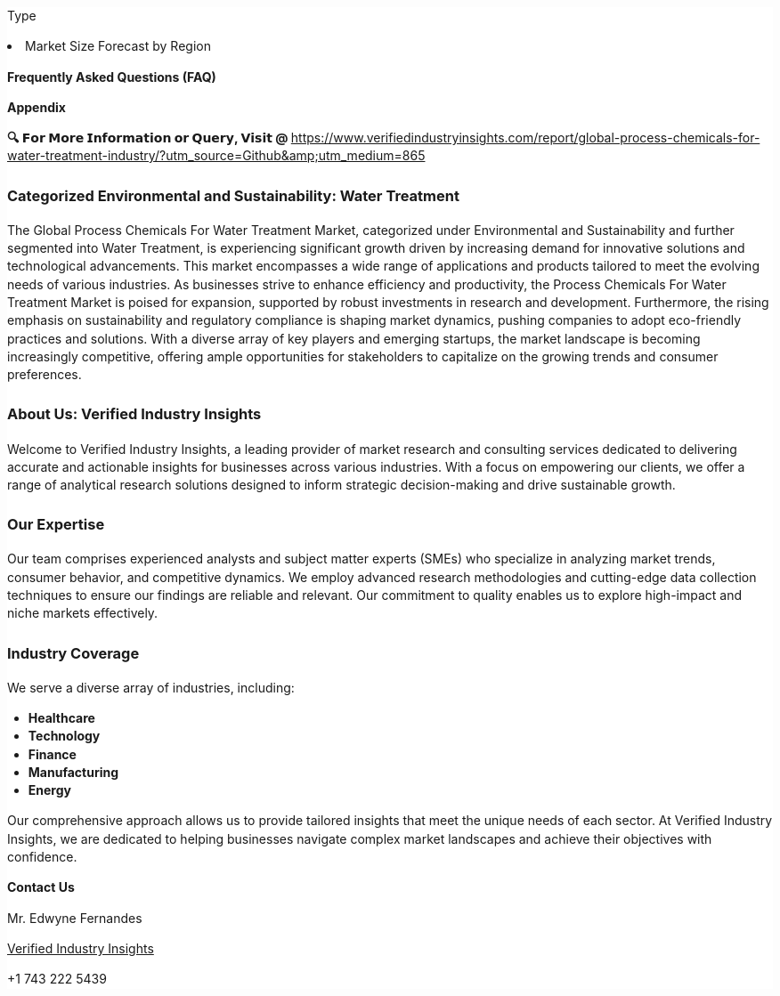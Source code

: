 Type</li><li>Market Size Forecast by Region</li></ul><p><strong>Frequently Asked Questions (FAQ)</strong></p><p><strong>Appendix<br /></strong></p><p><strong>🔍 𝗙𝗼𝗿 𝗠𝗼𝗿𝗲 𝗜𝗻𝗳𝗼𝗿𝗺𝗮𝘁𝗶𝗼𝗻 𝗼𝗿 𝗤𝘂𝗲𝗿𝘆, 𝗩𝗶𝘀𝗶𝘁 @ </strong><a href="https://www.verifiedindustryinsights.com/report/global-process-chemicals-for-water-treatment-industry/?utm_source=Github&amp;utm_medium=865">https://www.verifiedindustryinsights.com/report/global-process-chemicals-for-water-treatment-industry/?utm_source=Github&amp;utm_medium=865</a>&nbsp;</p><h3>Categorized Environmental and Sustainability: Water Treatment </h3><p>The Global Process Chemicals For Water Treatment Market, categorized under Environmental and Sustainability and further segmented into Water Treatment, is experiencing significant growth driven by increasing demand for innovative solutions and technological advancements. This market encompasses a wide range of applications and products tailored to meet the evolving needs of various industries. As businesses strive to enhance efficiency and productivity, the Process Chemicals For Water Treatment Market is poised for expansion, supported by robust investments in research and development. Furthermore, the rising emphasis on sustainability and regulatory compliance is shaping market dynamics, pushing companies to adopt eco-friendly practices and solutions. With a diverse array of key players and emerging startups, the market landscape is becoming increasingly competitive, offering ample opportunities for stakeholders to capitalize on the growing trends and consumer preferences.</p><h3>About Us: Verified Industry Insights</h3><p>Welcome to Verified Industry Insights, a leading provider of market research and consulting services dedicated to delivering accurate and actionable insights for businesses across various industries. With a focus on empowering our clients, we offer a range of analytical research solutions designed to inform strategic decision-making and drive sustainable growth.</p><h3>Our Expertise</h3><p>Our team comprises experienced analysts and subject matter experts (SMEs) who specialize in analyzing market trends, consumer behavior, and competitive dynamics. We employ advanced research methodologies and cutting-edge data collection techniques to ensure our findings are reliable and relevant. Our commitment to quality enables us to explore high-impact and niche markets effectively.</p><h3>Industry Coverage</h3><p>We serve a diverse array of industries, including:</p><ul><li><strong>Healthcare</strong></li><li><strong>Technology</strong></li><li><strong>Finance</strong></li><li><strong>Manufacturing</strong></li><li><strong>Energy</strong></li></ul><p>Our comprehensive approach allows us to provide tailored insights that meet the unique needs of each sector. At Verified Industry Insights, we are dedicated to helping businesses navigate complex market landscapes and achieve their objectives with confidence.</p><p><strong>Contact Us</strong></p><p>Mr. Edwyne Fernandes</p><p><a href="https://www.verifiedindustryinsights.com/">Verified Industry Insights</a></p><p>+1 743 222 5439</p>
